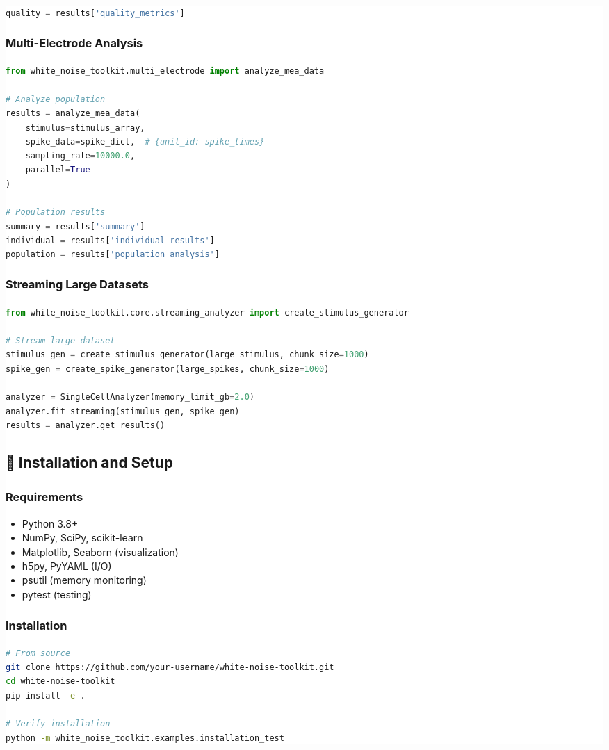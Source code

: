 ```python
quality = results['quality_metrics']
```

### Multi-Electrode Analysis
```python
from white_noise_toolkit.multi_electrode import analyze_mea_data

# Analyze population
results = analyze_mea_data(
    stimulus=stimulus_array,
    spike_data=spike_dict,  # {unit_id: spike_times}
    sampling_rate=10000.0,
    parallel=True
)

# Population results
summary = results['summary']
individual = results['individual_results']
population = results['population_analysis']
```

### Streaming Large Datasets
```python
from white_noise_toolkit.core.streaming_analyzer import create_stimulus_generator

# Stream large dataset
stimulus_gen = create_stimulus_generator(large_stimulus, chunk_size=1000)
spike_gen = create_spike_generator(large_spikes, chunk_size=1000)

analyzer = SingleCellAnalyzer(memory_limit_gb=2.0)
analyzer.fit_streaming(stimulus_gen, spike_gen)
results = analyzer.get_results()
```

## 🔧 Installation and Setup

### Requirements
- Python 3.8+
- NumPy, SciPy, scikit-learn
- Matplotlib, Seaborn (visualization)
- h5py, PyYAML (I/O)
- psutil (memory monitoring)
- pytest (testing)

### Installation
```bash
# From source
git clone https://github.com/your-username/white-noise-toolkit.git
cd white-noise-toolkit
pip install -e .

# Verify installation
python -m white_noise_toolkit.examples.installation_test
```
